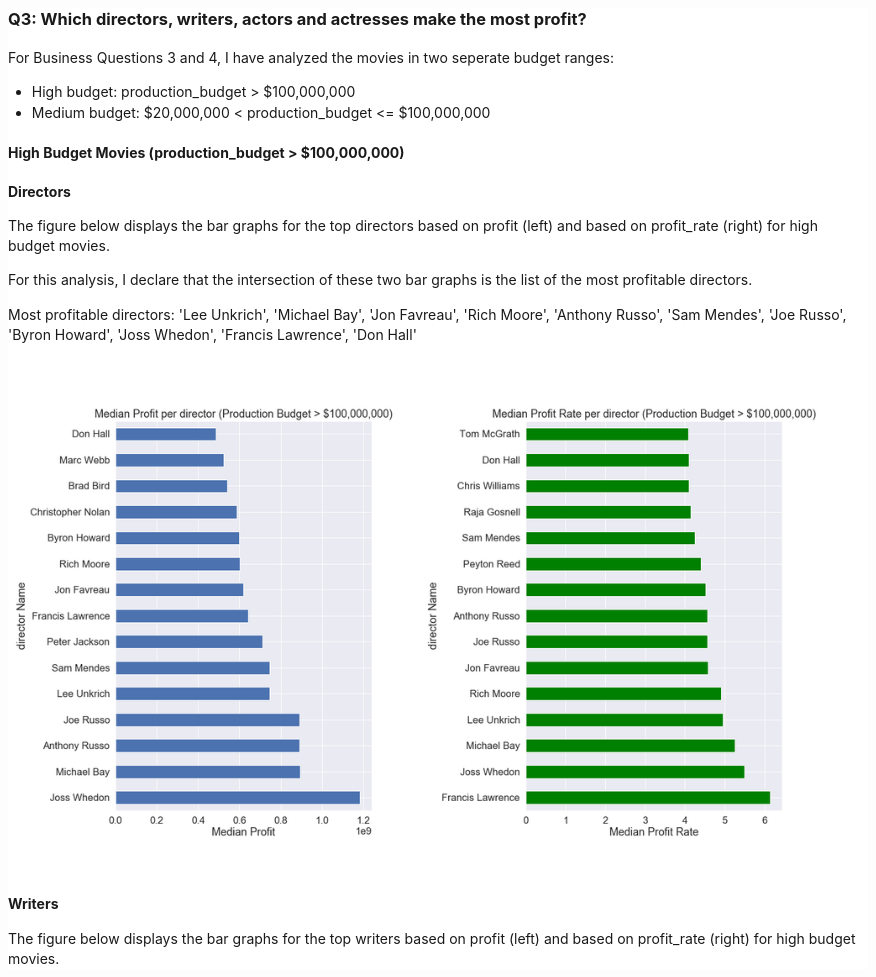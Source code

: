 ### Q3: Which directors, writers, actors and actresses make the most profit?

For Business Questions 3 and 4, I have analyzed the movies in two seperate budget ranges:
* High budget: production_budget > $100,000,000
* Medium budget: $20,000,000 < production_budget <= $100,000,000

#### High Budget Movies (production_budget > $100,000,000)

**Directors**

The figure below displays the bar graphs for the top directors based on profit (left) and based on profit_rate (right) for high budget movies. 

For this analysis, I declare that the intersection of these two bar graphs is the list of the most profitable directors.

Most profitable directors: 
'Lee Unkrich', 'Michael Bay', 'Jon Favreau', 'Rich Moore', 'Anthony Russo', 'Sam Mendes', 'Joe Russo', 'Byron Howard', 'Joss Whedon', 'Francis Lawrence', 'Don Hall'

![Directors-HighBudget](/_posts/figures/director-profit_highBudget.png)

**Writers**

The figure below displays the bar graphs for the top writers based on profit (left) and based on profit_rate (right) for high budget movies. 
